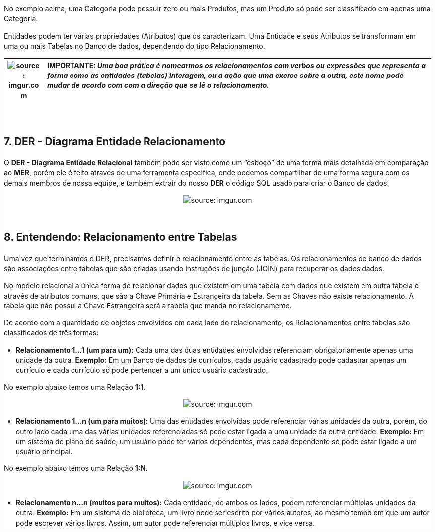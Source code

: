 No exemplo acima, uma Categoria pode possuir zero ou mais Produtos, mas um Produto só pode ser classificado em apenas uma Categoria. 

Entidades podem ter várias propriedades (Atributos) que os caracterizam. Uma Entidade e seus Atributos se transformam em uma ou mais Tabelas no Banco de dados, dependendo do tipo Relacionamento.
	
| <img src="https://i.imgur.com/hOgWvSc.png" title="source: imgur.com" width="250px"/> | <div align="left"> **IMPORTANTE:** *Uma boa prática é nomearmos os relacionamentos com verbos ou expressões que representa a forma como as entidades (tabelas) interagem, ou a ação que uma exerce sobre a outra, este nome pode mudar de acordo com com a direção que se lê o relacionamento.* </div> |
| ------------------------------------------------------------ | ------------------------------------------------------------ |

<br/>

<h2>7. DER - Diagrama Entidade Relacionamento</h2>

O **DER - Diagrama Entidade Relacional** também pode ser visto como um “esboço” de uma forma mais detalhada em comparação ao **MER**, porém ele é feito através de uma ferramenta especifica, onde podemos compartilhar de uma forma segura com os demais membros de nossa equipe, e também extrair do nosso **DER** o código SQL usado para criar o Banco de dados.

<div align="center"><img src="https://i.imgur.com/V4YbgWz.png" title="source: imgur.com" /></div>

<br />

<h2>8. Entendendo: Relacionamento entre Tabelas</h2>



Uma vez que terminamos o DER, precisamos definir o relacionamento entre as tabelas. Os relacionamentos de banco de dados são associações entre tabelas que são criadas usando instruções de junção (JOIN) para recuperar os dados dados.

No modelo relacional a única forma de relacionar dados que existem em uma tabela com dados que existem em outra
tabela é através de atributos comuns, que são a Chave Primária e Estrangeira da tabela. Sem as Chaves não existe relacionamento. A tabela que não possui a Chave Estrangeira será a tabela que manda no relacionamento.

De acordo com a quantidade de objetos envolvidos em cada lado do relacionamento, os Relacionamentos entre tabelas são classificados de três formas:

* **Relacionamento 1…1 (um para um):** Cada uma das duas entidades envolvidas referenciam obrigatoriamente apenas uma unidade da outra. **Exemplo:** Em um Banco de dados de currículos, cada usuário cadastrado pode cadastrar apenas um currículo e cada currículo só pode pertencer a um único usuário cadastrado.

No exemplo abaixo temos uma Relação **1:1**.

<div align="center"><img src="https://i.imgur.com/FWwpPIb.png" title="source: imgur.com" /></div>

* **Relacionamento 1…n (um para muitos):** Uma das entidades envolvidas pode referenciar várias unidades da outra, porém, do outro lado cada uma das várias unidades referenciadas só pode estar ligada a uma unidade da outra entidade. **Exemplo:** Em um sistema de plano de saúde, um usuário pode ter vários dependentes, mas cada dependente só pode estar ligado a um usuário principal.

No exemplo abaixo temos uma Relação **1:N**.

<div align="center"><img src="https://i.imgur.com/2UlJEYo.png" title="source: imgur.com" /></div>

* **Relacionamento n…n (muitos para muitos):** Cada entidade, de ambos os lados, podem  referenciar múltiplas unidades da outra. **Exemplo:** Em um sistema de  biblioteca, um livro pode ser escrito por vários autores, ao mesmo  tempo em que um autor pode escrever vários livros. Assim, um autor pode referenciar múltiplos livros, e vice  versa.
